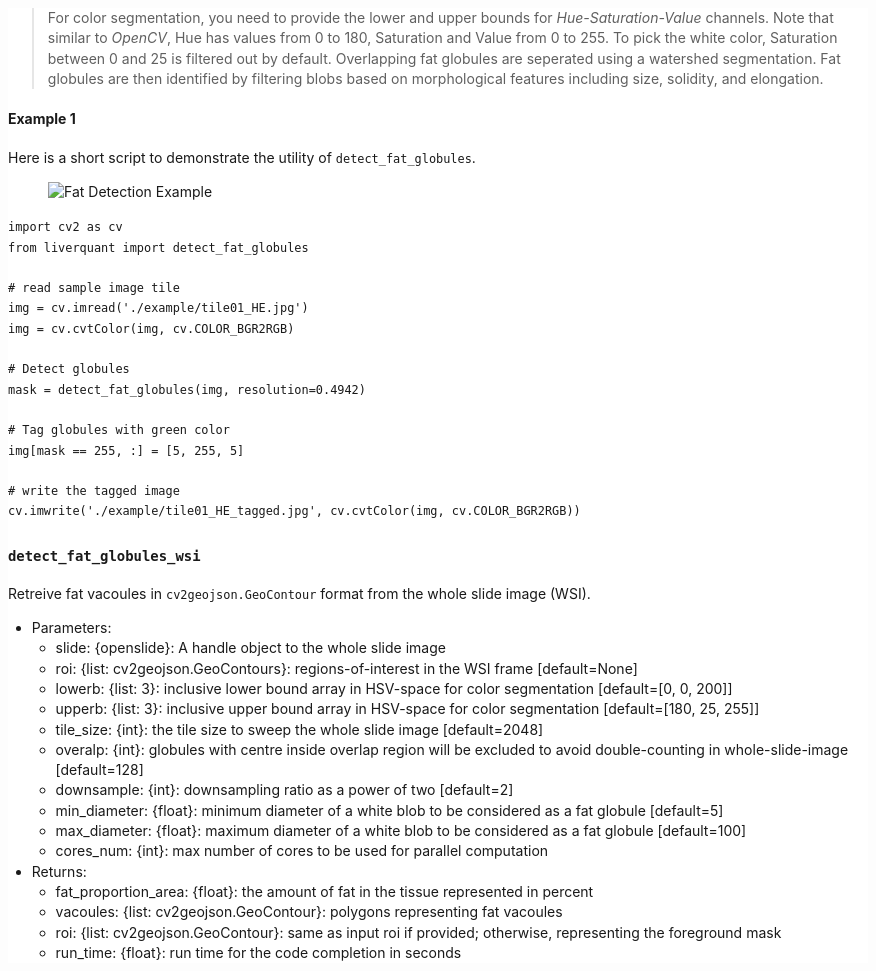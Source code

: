 > For color segmentation, you need to provide the lower and upper bounds for _Hue-Saturation-Value_ channels. Note that similar to _OpenCV_, Hue has values from 0 to 180, Saturation and Value from 0 to 255. To pick the white color, Saturation between 0 and 25 is filtered out by default. Overlapping fat globules are seperated using a watershed segmentation. Fat globules are then identified by filtering blobs based on morphological features including size, solidity, and elongation.

#### Example 1
Here is a short script to demonstrate the utility of `detect_fat_globules`.
<figure>
  <img src="https://github.com/mfarzi/liverquant/raw/main/example/fat_detection.jpg" alt="Fat Detection Example" style="width:70%; margin-right:10px;" />
</figure>

```
import cv2 as cv
from liverquant import detect_fat_globules

# read sample image tile
img = cv.imread('./example/tile01_HE.jpg')
img = cv.cvtColor(img, cv.COLOR_BGR2RGB)

# Detect globules
mask = detect_fat_globules(img, resolution=0.4942)                                           

# Tag globules with green color                                   
img[mask == 255, :] = [5, 255, 5]

# write the tagged image
cv.imwrite('./example/tile01_HE_tagged.jpg', cv.cvtColor(img, cv.COLOR_BGR2RGB))
```

### <code>detect_fat_globules_wsi</code>
Retreive fat vacoules in `cv2geojson.GeoContour` format from the whole slide image (WSI).
- Parameters:
  - slide: {openslide}: A handle object to the whole slide image
  - roi: {list: cv2geojson.GeoContours}: regions-of-interest in the WSI frame [default=None]
  - lowerb: {list: 3}: inclusive lower bound array in HSV-space for color segmentation [default=[0, 0, 200]]
  - upperb: {list: 3}: inclusive upper bound array in HSV-space for color segmentation [default=[180, 25, 255]]
  - tile_size: {int}: the tile size to sweep the whole slide image [default=2048]
  - overalp: {int}: globules with centre inside overlap region will be excluded to avoid double-counting in whole-slide-image [default=128]
  - downsample: {int}: downsampling ratio as a power of two [default=2]
  - min_diameter: {float}: minimum diameter of a white blob to be considered as a fat globule [default=5]
  - max_diameter: {float}: maximum diameter of a white blob to be considered as a fat globule [default=100]
  - cores_num: {int}: max number of cores to be used for parallel computation 
- Returns:
  - fat_proportion_area: {float}: the amount of fat in the tissue represented in percent
  - vacoules: {list: cv2geojson.GeoContour}: polygons representing fat vacoules
  - roi: {list: cv2geojson.GeoContour}: same as input roi if provided; otherwise, representing the foreground mask
  - run_time: {float}: run time for the code completion in seconds
